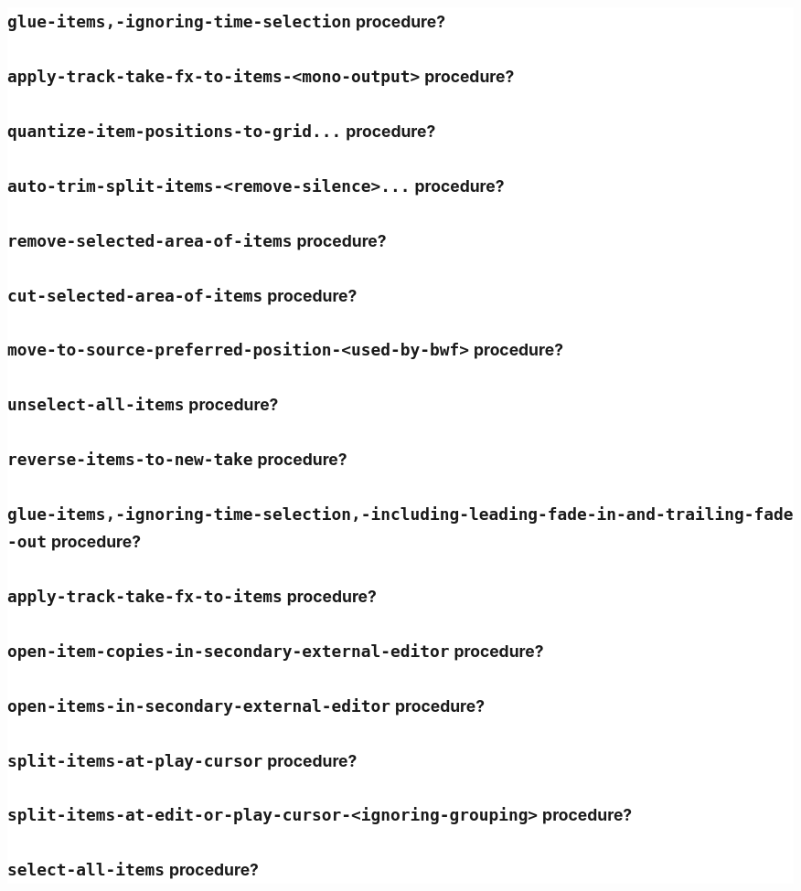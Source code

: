 ## `glue-items,-ignoring-time-selection` <small>procedure?</small>

## `apply-track-take-fx-to-items-<mono-output>` <small>procedure?</small>

## `quantize-item-positions-to-grid...` <small>procedure?</small>

## `auto-trim-split-items-<remove-silence>...` <small>procedure?</small>

## `remove-selected-area-of-items` <small>procedure?</small>

## `cut-selected-area-of-items` <small>procedure?</small>

## `move-to-source-preferred-position-<used-by-bwf>` <small>procedure?</small>

## `unselect-all-items` <small>procedure?</small>

## `reverse-items-to-new-take` <small>procedure?</small>

## `glue-items,-ignoring-time-selection,-including-leading-fade-in-and-trailing-fade-out` <small>procedure?</small>

## `apply-track-take-fx-to-items` <small>procedure?</small>

## `open-item-copies-in-secondary-external-editor` <small>procedure?</small>

## `open-items-in-secondary-external-editor` <small>procedure?</small>

## `split-items-at-play-cursor` <small>procedure?</small>

## `split-items-at-edit-or-play-cursor-<ignoring-grouping>` <small>procedure?</small>

## `select-all-items` <small>procedure?</small>
